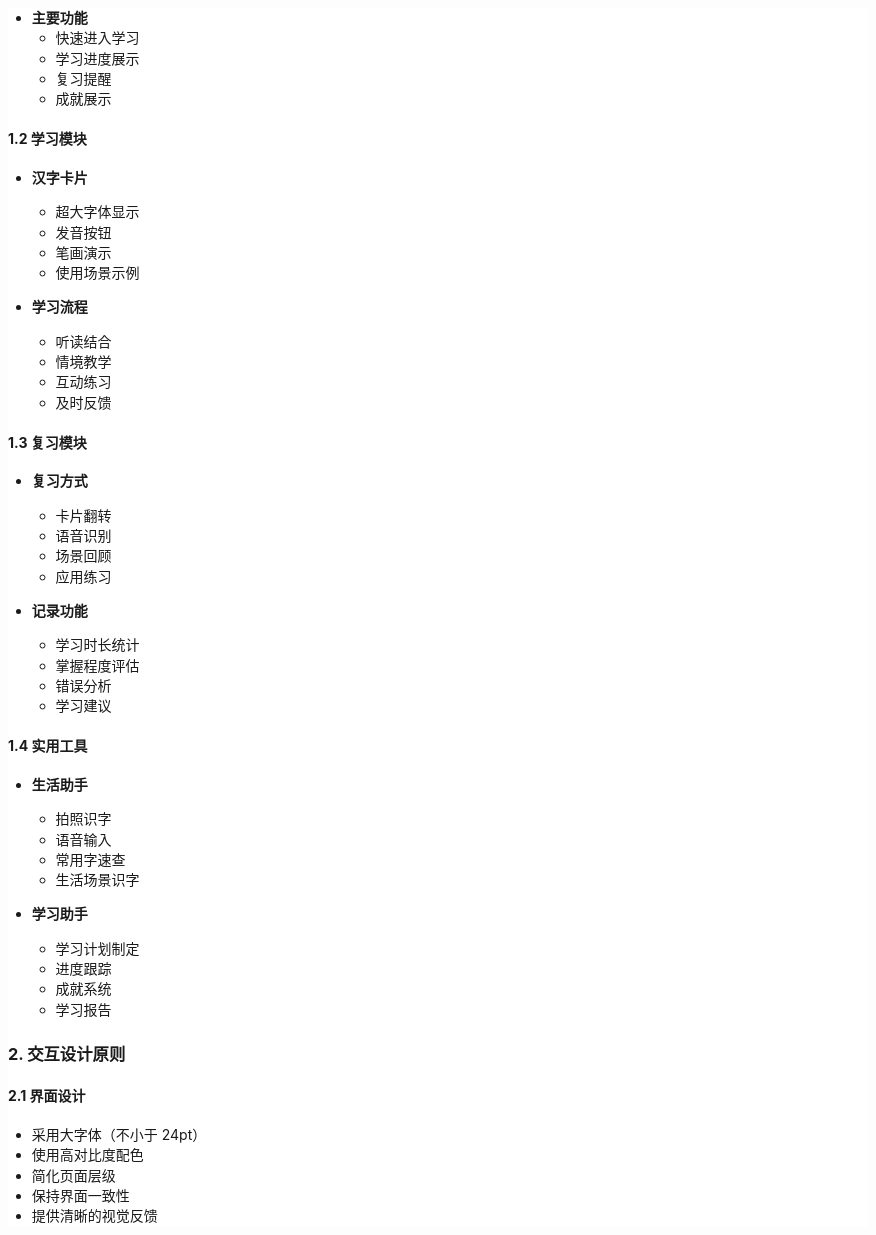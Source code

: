 - **主要功能**
  - 快速进入学习
  - 学习进度展示
  - 复习提醒
  - 成就展示

#### 1.2 学习模块
- **汉字卡片**
  - 超大字体显示
  - 发音按钮
  - 笔画演示
  - 使用场景示例

- **学习流程**
  - 听读结合
  - 情境教学
  - 互动练习
  - 及时反馈

#### 1.3 复习模块
- **复习方式**
  - 卡片翻转
  - 语音识别
  - 场景回顾
  - 应用练习

- **记录功能**
  - 学习时长统计
  - 掌握程度评估
  - 错误分析
  - 学习建议

#### 1.4 实用工具
- **生活助手**
  - 拍照识字
  - 语音输入
  - 常用字速查
  - 生活场景识字

- **学习助手**
  - 学习计划制定
  - 进度跟踪
  - 成就系统
  - 学习报告

### 2. 交互设计原则

#### 2.1 界面设计
- 采用大字体（不小于 24pt）
- 使用高对比度配色
- 简化页面层级
- 保持界面一致性
- 提供清晰的视觉反馈
